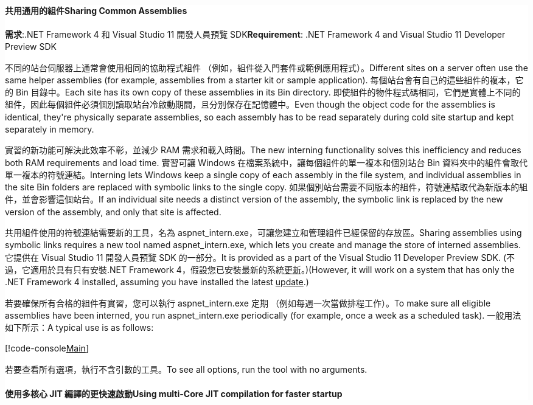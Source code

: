 <a id="_Toc_perf_3"></a>
#### <a name="sharing-common-assemblies"></a><span data-ttu-id="53d9b-340">共用通用的組件</span><span class="sxs-lookup"><span data-stu-id="53d9b-340">Sharing Common Assemblies</span></span>

<span data-ttu-id="53d9b-341">**需求**:.NET Framework 4 和 Visual Studio 11 開發人員預覽 SDK</span><span class="sxs-lookup"><span data-stu-id="53d9b-341">**Requirement**: .NET Framework 4 and Visual Studio 11 Developer Preview SDK</span></span>

<span data-ttu-id="53d9b-342">不同的站台伺服器上通常會使用相同的協助程式組件 （例如，組件從入門套件或範例應用程式）。</span><span class="sxs-lookup"><span data-stu-id="53d9b-342">Different sites on a server often use the same helper assemblies (for example, assemblies from a starter kit or sample application).</span></span> <span data-ttu-id="53d9b-343">每個站台會有自己的這些組件的複本，它的 Bin 目錄中。</span><span class="sxs-lookup"><span data-stu-id="53d9b-343">Each site has its own copy of these assemblies in its Bin directory.</span></span> <span data-ttu-id="53d9b-344">即使組件的物件程式碼相同，它們是實體上不同的組件，因此每個組件必須個別讀取站台冷啟動期間，且分別保存在記憶體中。</span><span class="sxs-lookup"><span data-stu-id="53d9b-344">Even though the object code for the assemblies is identical, they're physically separate assemblies, so each assembly has to be read separately during cold site startup and kept separately in memory.</span></span>

<span data-ttu-id="53d9b-345">實習的新功能可解決此效率不彰，並減少 RAM 需求和載入時間。</span><span class="sxs-lookup"><span data-stu-id="53d9b-345">The new interning functionality solves this inefficiency and reduces both RAM requirements and load time.</span></span> <span data-ttu-id="53d9b-346">實習可讓 Windows 在檔案系統中，讓每個組件的單一複本和個別站台 Bin 資料夾中的組件會取代單一複本的符號連結。</span><span class="sxs-lookup"><span data-stu-id="53d9b-346">Interning lets Windows keep a single copy of each assembly in the file system, and individual assemblies in the site Bin folders are replaced with symbolic links to the single copy.</span></span> <span data-ttu-id="53d9b-347">如果個別站台需要不同版本的組件，符號連結取代為新版本的組件，並會影響這個站台。</span><span class="sxs-lookup"><span data-stu-id="53d9b-347">If an individual site needs a distinct version of the assembly, the symbolic link is replaced by the new version of the assembly, and only that site is affected.</span></span>

<span data-ttu-id="53d9b-348">共用組件使用的符號連結需要新的工具，名為 aspnet\_intern.exe，可讓您建立和管理組件已經保留的存放區。</span><span class="sxs-lookup"><span data-stu-id="53d9b-348">Sharing assemblies using symbolic links requires a new tool named aspnet\_intern.exe, which lets you create and manage the store of interned assemblies.</span></span> <span data-ttu-id="53d9b-349">它提供在 Visual Studio 11 開發人員預覽 SDK 的一部分。</span><span class="sxs-lookup"><span data-stu-id="53d9b-349">It is provided as a part of the Visual Studio 11 Developer Preview SDK.</span></span> <span data-ttu-id="53d9b-350">(不過，它適用於具有只有安裝.NET Framework 4，假設您已安裝最新的系統[更新](https://support.microsoft.com/kb/2468871)。)</span><span class="sxs-lookup"><span data-stu-id="53d9b-350">(However, it will work on a system that has only the .NET Framework 4 installed, assuming you have installed the latest [update](https://support.microsoft.com/kb/2468871).)</span></span>

<span data-ttu-id="53d9b-351">若要確保所有合格的組件有實習，您可以執行 aspnet\_intern.exe 定期 （例如每週一次當做排程工作）。</span><span class="sxs-lookup"><span data-stu-id="53d9b-351">To make sure all eligible assemblies have been interned, you run aspnet\_intern.exe periodically (for example, once a week as a scheduled task).</span></span> <span data-ttu-id="53d9b-352">一般用法如下所示：</span><span class="sxs-lookup"><span data-stu-id="53d9b-352">A typical use is as follows:</span></span>

[!code-console[Main](whats-new-in-aspnet-45-and-visual-studio-2012/samples/sample14.cmd)]

<span data-ttu-id="53d9b-353">若要查看所有選項，執行不含引數的工具。</span><span class="sxs-lookup"><span data-stu-id="53d9b-353">To see all options, run the tool with no arguments.</span></span>

<a id="_Toc_perf_4"></a>
#### <a name="using-multi-core-jit-compilation-for-faster-startup"></a><span data-ttu-id="53d9b-354">使用多核心 JIT 編譯的更快速啟動</span><span class="sxs-lookup"><span data-stu-id="53d9b-354">Using multi-Core JIT compilation for faster startup</span></span>
